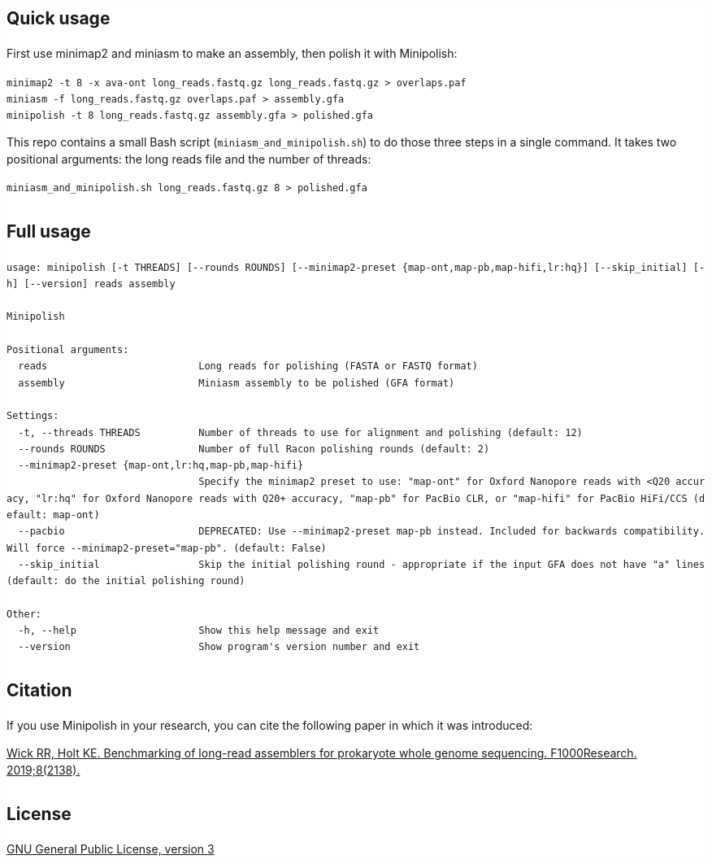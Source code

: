 ## Quick usage

First use minimap2 and miniasm to make an assembly, then polish it with Minipolish:
```
minimap2 -t 8 -x ava-ont long_reads.fastq.gz long_reads.fastq.gz > overlaps.paf
miniasm -f long_reads.fastq.gz overlaps.paf > assembly.gfa
minipolish -t 8 long_reads.fastq.gz assembly.gfa > polished.gfa
```

This repo contains a small Bash script (`miniasm_and_minipolish.sh`) to do those three steps in a single command. It takes two positional arguments: the long reads file and the number of threads:
```
miniasm_and_minipolish.sh long_reads.fastq.gz 8 > polished.gfa
```



## Full usage

```
usage: minipolish [-t THREADS] [--rounds ROUNDS] [--minimap2-preset {map-ont,map-pb,map-hifi,lr:hq}] [--skip_initial] [-h] [--version] reads assembly

Minipolish

Positional arguments:
  reads                          Long reads for polishing (FASTA or FASTQ format)
  assembly                       Miniasm assembly to be polished (GFA format)

Settings:
  -t, --threads THREADS          Number of threads to use for alignment and polishing (default: 12)
  --rounds ROUNDS                Number of full Racon polishing rounds (default: 2)
  --minimap2-preset {map-ont,lr:hq,map-pb,map-hifi}
                                 Specify the minimap2 preset to use: "map-ont" for Oxford Nanopore reads with <Q20 accuracy, "lr:hq" for Oxford Nanopore reads with Q20+ accuracy, "map-pb" for PacBio CLR, or "map-hifi" for PacBio HiFi/CCS (default: map-ont)
  --pacbio                       DEPRECATED: Use --minimap2-preset map-pb instead. Included for backwards compatibility. Will force --minimap2-preset="map-pb". (default: False)
  --skip_initial                 Skip the initial polishing round - appropriate if the input GFA does not have "a" lines (default: do the initial polishing round)

Other:
  -h, --help                     Show this help message and exit
  --version                      Show program's version number and exit
```



## Citation

If you use Minipolish in your research, you can cite the following paper in which it was introduced:

[Wick RR, Holt KE. Benchmarking of long-read assemblers for prokaryote whole genome sequencing. F1000Research. 2019;8(2138).](https://f1000research.com/articles/8-2138)



## License

[GNU General Public License, version 3](https://www.gnu.org/licenses/gpl-3.0.html)
